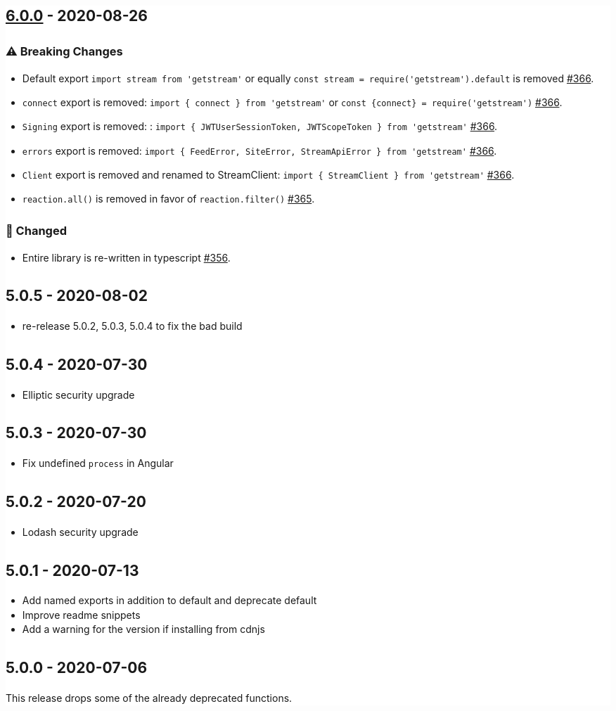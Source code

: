 ## [6.0.0](https://github.com/GetStream/stream-js/releases/tag/6.0.0) - 2020-08-26

### ⚠️ Breaking Changes

- Default export `import stream from 'getstream'` or equally `const stream = require('getstream').default` is removed [#366](https://github.com/GetStream/stream-js/pull/366).

- `connect` export is removed: `import { connect } from 'getstream'` or `const {connect} = require('getstream')` [#366](https://github.com/GetStream/stream-js/pull/366).
- `Signing` export is removed: : `import { JWTUserSessionToken, JWTScopeToken } from 'getstream'` [#366](https://github.com/GetStream/stream-js/pull/366).
- `errors` export is removed: `import { FeedError, SiteError, StreamApiError } from 'getstream'` [#366](https://github.com/GetStream/stream-js/pull/366).
- `Client` export is removed and renamed to StreamClient: `import { StreamClient } from 'getstream'` [#366](https://github.com/GetStream/stream-js/pull/366).

- `reaction.all()` is removed in favor of `reaction.filter()` [#365](https://github.com/GetStream/stream-js/pull/365).

### 🔄 Changed

- Entire library is re-written in typescript [#356](https://github.com/GetStream/stream-js/pull/356).

## 5.0.5 - 2020-08-02

- re-release 5.0.2, 5.0.3, 5.0.4 to fix the bad build

## 5.0.4 - 2020-07-30

- Elliptic security upgrade

## 5.0.3 - 2020-07-30

- Fix undefined `process` in Angular

## 5.0.2 - 2020-07-20

- Lodash security upgrade

## 5.0.1 - 2020-07-13

- Add named exports in addition to default and deprecate default
- Improve readme snippets
- Add a warning for the version if installing from cdnjs

## 5.0.0 - 2020-07-06

This release drops some of the already deprecated functions.
